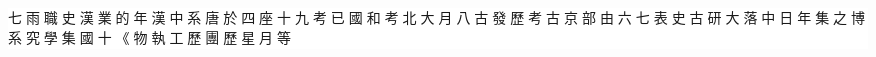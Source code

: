 七
雨
職
史
漢
業
的
年
漢
中
系
唐
於
四
座
十
九
考
已
國
和
考
北
大
月
八
古
發
歷
考
古
京
部
由
六
七
表
史
古
研
大
落
中
日
年
集
之
博
系
究
學
集
國
十
《
物
執
工
歷
團
歷
星
月
等